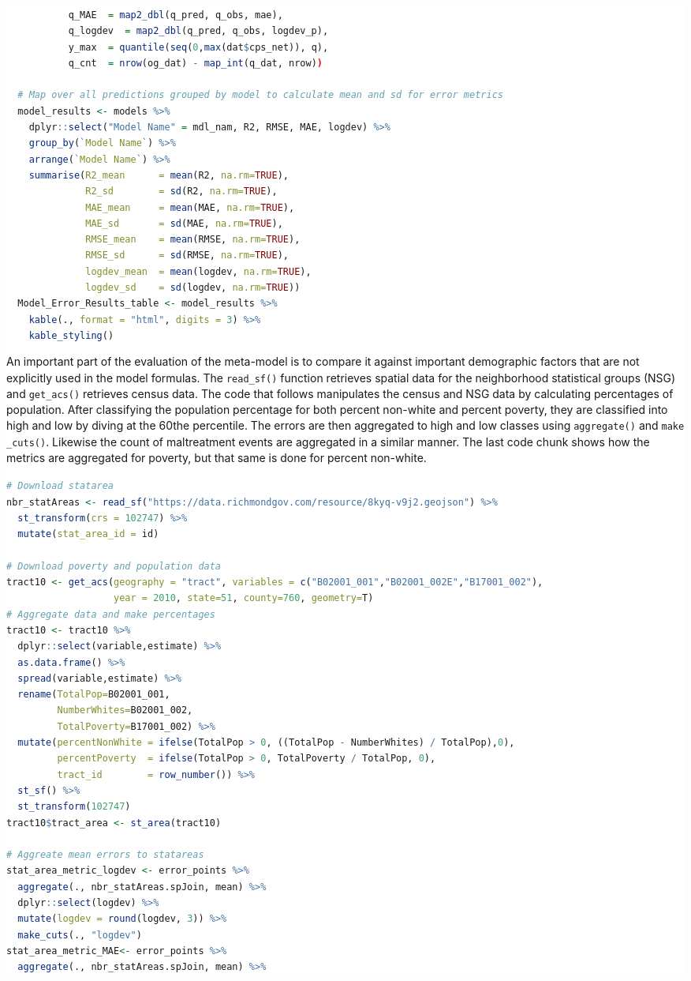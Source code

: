 ```r  
           q_MAE  = map2_dbl(q_pred, q_obs, mae),
           q_logdev  = map2_dbl(q_pred, q_obs, logdev_p),
           y_max  = quantile(seq(0,max(dat$cps_net)), q),
           q_cnt  = nrow(og_dat) - map_int(q_dat, nrow))
  
  # Map over all predictions grouped by model to calculate mean and sd for error metrics
  model_results <- models %>%
    dplyr::select("Model Name" = mdl_nam, R2, RMSE, MAE, logdev) %>%
    group_by(`Model Name`) %>%
    arrange(`Model Name`) %>%
    summarise(R2_mean      = mean(R2, na.rm=TRUE),
              R2_sd        = sd(R2, na.rm=TRUE),
              MAE_mean     = mean(MAE, na.rm=TRUE),
              MAE_sd       = sd(MAE, na.rm=TRUE),
              RMSE_mean    = mean(RMSE, na.rm=TRUE),
              RMSE_sd      = sd(RMSE, na.rm=TRUE),
              logdev_mean  = mean(logdev, na.rm=TRUE),
              logdev_sd    = sd(logdev, na.rm=TRUE)) 
  Model_Error_Results_table <- model_results %>%
    kable(., format = "html", digits = 3) %>%
    kable_styling()
  ```
  
  An important part of the evaluation of the meta-model is to compare it against important demographic factors that are not explicitly used in the model formulas. The `read_sf()` function retrieves spatial data for the neighborhood statistical groups (NSG) and `get_acs()` retrieves census data. The code that follows manipulates the census and NSG data by calculating percentages of population. After classifying the population percentage for both percent non-white and percent poverty, they are classified into high and low by diving at the 60the percentile. The errors are then aggregated to high and low classes using `aggregate()` and `make_cuts()`. Likewise the count of maltreatment events are aggregated in a similar manner. The last code chunk shows how the metrics are aggregated for poverty, but that same is done for percent non-white. 
  ```r
  # Download statarea
  nbr_statAreas <- read_sf("https://data.richmondgov.com/resource/8kyq-v9j2.geojson") %>%
    st_transform(crs = 102747) %>% 
    mutate(stat_area_id = id)
  
  # Download poverty and population data
  tract10 <- get_acs(geography = "tract", variables = c("B02001_001","B02001_002E","B17001_002"), 
                     year = 2010, state=51, county=760, geometry=T)
  # Aggregate data and make percentages
  tract10 <- tract10 %>%
    dplyr::select(variable,estimate) %>%
    as.data.frame() %>%
    spread(variable,estimate) %>%
    rename(TotalPop=B02001_001,
           NumberWhites=B02001_002,
           TotalPoverty=B17001_002) %>%
    mutate(percentNonWhite = ifelse(TotalPop > 0, ((TotalPop - NumberWhites) / TotalPop),0),
           percentPoverty  = ifelse(TotalPop > 0, TotalPoverty / TotalPop, 0),
           tract_id        = row_number()) %>%
    st_sf() %>%
    st_transform(102747) 
  tract10$tract_area <- st_area(tract10)
  
  # Aggreate mean errors to statareas
  stat_area_metric_logdev <- error_points %>%
    aggregate(., nbr_statAreas.spJoin, mean) %>%
    dplyr::select(logdev) %>% 
    mutate(logdev = round(logdev, 3)) %>% 
    make_cuts(., "logdev")
  stat_area_metric_MAE<- error_points %>%
    aggregate(., nbr_statAreas.spJoin, mean) %>%
  ```